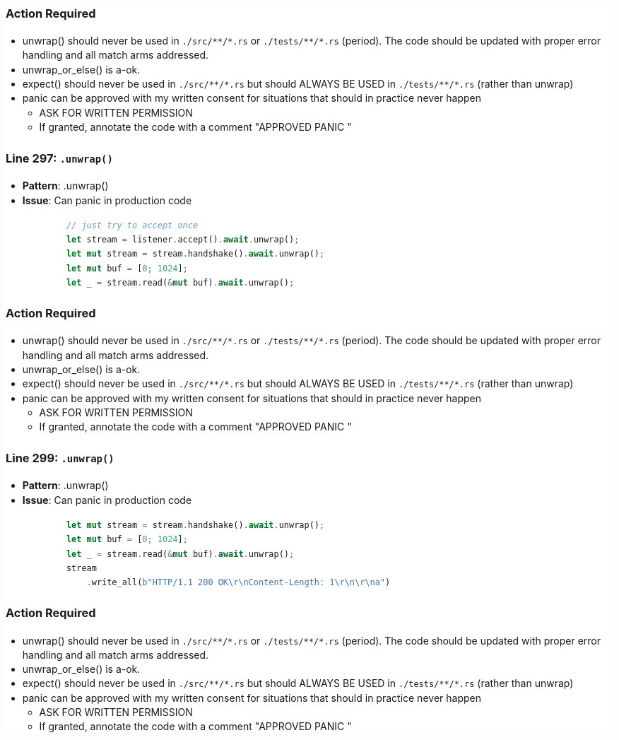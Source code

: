 ### Action Required

- unwrap() should never be used in `./src/**/*.rs` or `./tests/**/*.rs` (period). The code should be updated with proper error handling and all match arms addressed.
- unwrap_or_else() is a-ok. 
- expect() should never be used in `./src/**/*.rs` but should ALWAYS BE USED in `./tests/**/*.rs` (rather than unwrap)
- panic can be approved with my written consent for situations that should in practice never happen  
  - ASK FOR WRITTEN PERMISSION
  - If granted, annotate the code with a comment "APPROVED PANIC "


### Line 297: `.unwrap()`

- **Pattern**: .unwrap()
- **Issue**: Can panic in production code

```rust
            // just try to accept once
            let stream = listener.accept().await.unwrap();
            let mut stream = stream.handshake().await.unwrap();
            let mut buf = [0; 1024];
            let _ = stream.read(&mut buf).await.unwrap();
```

### Action Required

- unwrap() should never be used in `./src/**/*.rs` or `./tests/**/*.rs` (period). The code should be updated with proper error handling and all match arms addressed.
- unwrap_or_else() is a-ok. 
- expect() should never be used in `./src/**/*.rs` but should ALWAYS BE USED in `./tests/**/*.rs` (rather than unwrap)
- panic can be approved with my written consent for situations that should in practice never happen  
  - ASK FOR WRITTEN PERMISSION
  - If granted, annotate the code with a comment "APPROVED PANIC "


### Line 299: `.unwrap()`

- **Pattern**: .unwrap()
- **Issue**: Can panic in production code

```rust
            let mut stream = stream.handshake().await.unwrap();
            let mut buf = [0; 1024];
            let _ = stream.read(&mut buf).await.unwrap();
            stream
                .write_all(b"HTTP/1.1 200 OK\r\nContent-Length: 1\r\n\r\na")
```

### Action Required

- unwrap() should never be used in `./src/**/*.rs` or `./tests/**/*.rs` (period). The code should be updated with proper error handling and all match arms addressed.
- unwrap_or_else() is a-ok. 
- expect() should never be used in `./src/**/*.rs` but should ALWAYS BE USED in `./tests/**/*.rs` (rather than unwrap)
- panic can be approved with my written consent for situations that should in practice never happen  
  - ASK FOR WRITTEN PERMISSION
  - If granted, annotate the code with a comment "APPROVED PANIC "
